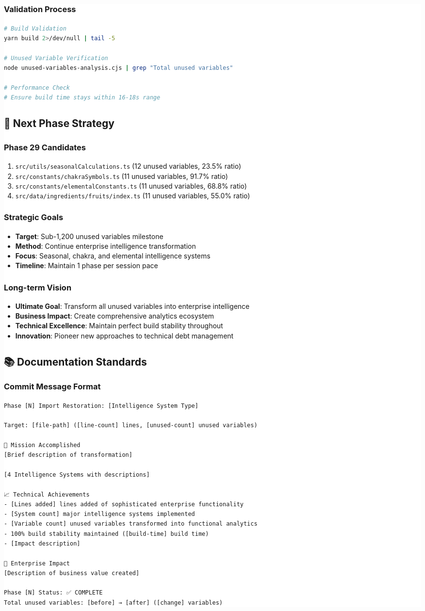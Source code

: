 ### **Validation Process**
```bash
# Build Validation
yarn build 2>/dev/null | tail -5

# Unused Variable Verification
node unused-variables-analysis.cjs | grep "Total unused variables"

# Performance Check
# Ensure build time stays within 16-18s range
```

## 🚀 Next Phase Strategy

### **Phase 29 Candidates**
1. `src/utils/seasonalCalculations.ts` (12 unused variables, 23.5% ratio)
2. `src/constants/chakraSymbols.ts` (11 unused variables, 91.7% ratio)
3. `src/constants/elementalConstants.ts` (11 unused variables, 68.8% ratio)
4. `src/data/ingredients/fruits/index.ts` (11 unused variables, 55.0% ratio)

### **Strategic Goals**
- **Target**: Sub-1,200 unused variables milestone
- **Method**: Continue enterprise intelligence transformation
- **Focus**: Seasonal, chakra, and elemental intelligence systems
- **Timeline**: Maintain 1 phase per session pace

### **Long-term Vision**
- **Ultimate Goal**: Transform all unused variables into enterprise intelligence
- **Business Impact**: Create comprehensive analytics ecosystem
- **Technical Excellence**: Maintain perfect build stability throughout
- **Innovation**: Pioneer new approaches to technical debt management

## 📚 Documentation Standards

### **Commit Message Format**
```
Phase [N] Import Restoration: [Intelligence System Type]

Target: [file-path] ([line-count] lines, [unused-count] unused variables)

🎯 Mission Accomplished
[Brief description of transformation]

[4 Intelligence Systems with descriptions]

📈 Technical Achievements
- [Lines added] lines added of sophisticated enterprise functionality
- [System count] major intelligence systems implemented
- [Variable count] unused variables transformed into functional analytics
- 100% build stability maintained ([build-time] build time)
- [Impact description]

🚀 Enterprise Impact
[Description of business value created]

Phase [N] Status: ✅ COMPLETE
Total unused variables: [before] → [after] ([change] variables)
```
